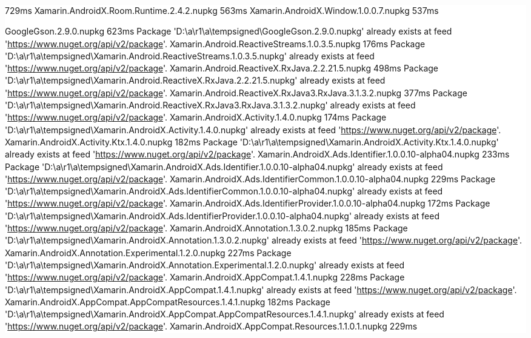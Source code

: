 729ms
Xamarin.AndroidX.Room.Runtime.2.4.2.nupkg
563ms
Xamarin.AndroidX.Window.1.0.0.7.nupkg
537ms






GoogleGson.2.9.0.nupkg
623ms
Package 'D:\a\r1\a\tempsigned\GoogleGson.2.9.0.nupkg' already exists at feed 'https://www.nuget.org/api/v2/package'.
Xamarin.Android.ReactiveStreams.1.0.3.5.nupkg
176ms
Package 'D:\a\r1\a\tempsigned\Xamarin.Android.ReactiveStreams.1.0.3.5.nupkg' already exists at feed 'https://www.nuget.org/api/v2/package'.
Xamarin.Android.ReactiveX.RxJava.2.2.21.5.nupkg
498ms
Package 'D:\a\r1\a\tempsigned\Xamarin.Android.ReactiveX.RxJava.2.2.21.5.nupkg' already exists at feed 'https://www.nuget.org/api/v2/package'.
Xamarin.Android.ReactiveX.RxJava3.RxJava.3.1.3.2.nupkg
377ms
Package 'D:\a\r1\a\tempsigned\Xamarin.Android.ReactiveX.RxJava3.RxJava.3.1.3.2.nupkg' already exists at feed 'https://www.nuget.org/api/v2/package'.
Xamarin.AndroidX.Activity.1.4.0.nupkg
174ms
Package 'D:\a\r1\a\tempsigned\Xamarin.AndroidX.Activity.1.4.0.nupkg' already exists at feed 'https://www.nuget.org/api/v2/package'.
Xamarin.AndroidX.Activity.Ktx.1.4.0.nupkg
182ms
Package 'D:\a\r1\a\tempsigned\Xamarin.AndroidX.Activity.Ktx.1.4.0.nupkg' already exists at feed 'https://www.nuget.org/api/v2/package'.
Xamarin.AndroidX.Ads.Identifier.1.0.0.10-alpha04.nupkg
233ms
Package 'D:\a\r1\a\tempsigned\Xamarin.AndroidX.Ads.Identifier.1.0.0.10-alpha04.nupkg' already exists at feed 'https://www.nuget.org/api/v2/package'.
Xamarin.AndroidX.Ads.IdentifierCommon.1.0.0.10-alpha04.nupkg
229ms
Package 'D:\a\r1\a\tempsigned\Xamarin.AndroidX.Ads.IdentifierCommon.1.0.0.10-alpha04.nupkg' already exists at feed 'https://www.nuget.org/api/v2/package'.
Xamarin.AndroidX.Ads.IdentifierProvider.1.0.0.10-alpha04.nupkg
172ms
Package 'D:\a\r1\a\tempsigned\Xamarin.AndroidX.Ads.IdentifierProvider.1.0.0.10-alpha04.nupkg' already exists at feed 'https://www.nuget.org/api/v2/package'.
Xamarin.AndroidX.Annotation.1.3.0.2.nupkg
185ms
Package 'D:\a\r1\a\tempsigned\Xamarin.AndroidX.Annotation.1.3.0.2.nupkg' already exists at feed 'https://www.nuget.org/api/v2/package'.
Xamarin.AndroidX.Annotation.Experimental.1.2.0.nupkg
227ms
Package 'D:\a\r1\a\tempsigned\Xamarin.AndroidX.Annotation.Experimental.1.2.0.nupkg' already exists at feed 'https://www.nuget.org/api/v2/package'.
Xamarin.AndroidX.AppCompat.1.4.1.nupkg
228ms
Package 'D:\a\r1\a\tempsigned\Xamarin.AndroidX.AppCompat.1.4.1.nupkg' already exists at feed 'https://www.nuget.org/api/v2/package'.
Xamarin.AndroidX.AppCompat.AppCompatResources.1.4.1.nupkg
182ms
Package 'D:\a\r1\a\tempsigned\Xamarin.AndroidX.AppCompat.AppCompatResources.1.4.1.nupkg' already exists at feed 'https://www.nuget.org/api/v2/package'.
Xamarin.AndroidX.AppCompat.Resources.1.1.0.1.nupkg
229ms